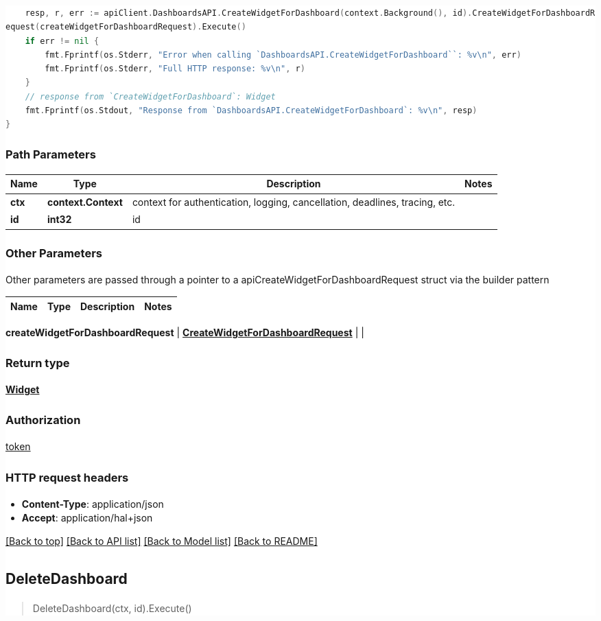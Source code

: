 ```go
	resp, r, err := apiClient.DashboardsAPI.CreateWidgetForDashboard(context.Background(), id).CreateWidgetForDashboardRequest(createWidgetForDashboardRequest).Execute()
	if err != nil {
		fmt.Fprintf(os.Stderr, "Error when calling `DashboardsAPI.CreateWidgetForDashboard``: %v\n", err)
		fmt.Fprintf(os.Stderr, "Full HTTP response: %v\n", r)
	}
	// response from `CreateWidgetForDashboard`: Widget
	fmt.Fprintf(os.Stdout, "Response from `DashboardsAPI.CreateWidgetForDashboard`: %v\n", resp)
}
```

### Path Parameters


Name | Type | Description  | Notes
------------- | ------------- | ------------- | -------------
**ctx** | **context.Context** | context for authentication, logging, cancellation, deadlines, tracing, etc.
**id** | **int32** | id | 

### Other Parameters

Other parameters are passed through a pointer to a apiCreateWidgetForDashboardRequest struct via the builder pattern


Name | Type | Description  | Notes
------------- | ------------- | ------------- | -------------

 **createWidgetForDashboardRequest** | [**CreateWidgetForDashboardRequest**](CreateWidgetForDashboardRequest.md) |  | 

### Return type

[**Widget**](Widget.md)

### Authorization

[token](../README.md#token)

### HTTP request headers

- **Content-Type**: application/json
- **Accept**: application/hal+json

[[Back to top]](#) [[Back to API list]](../README.md#documentation-for-api-endpoints)
[[Back to Model list]](../README.md#documentation-for-models)
[[Back to README]](../README.md)


## DeleteDashboard

> DeleteDashboard(ctx, id).Execute()
